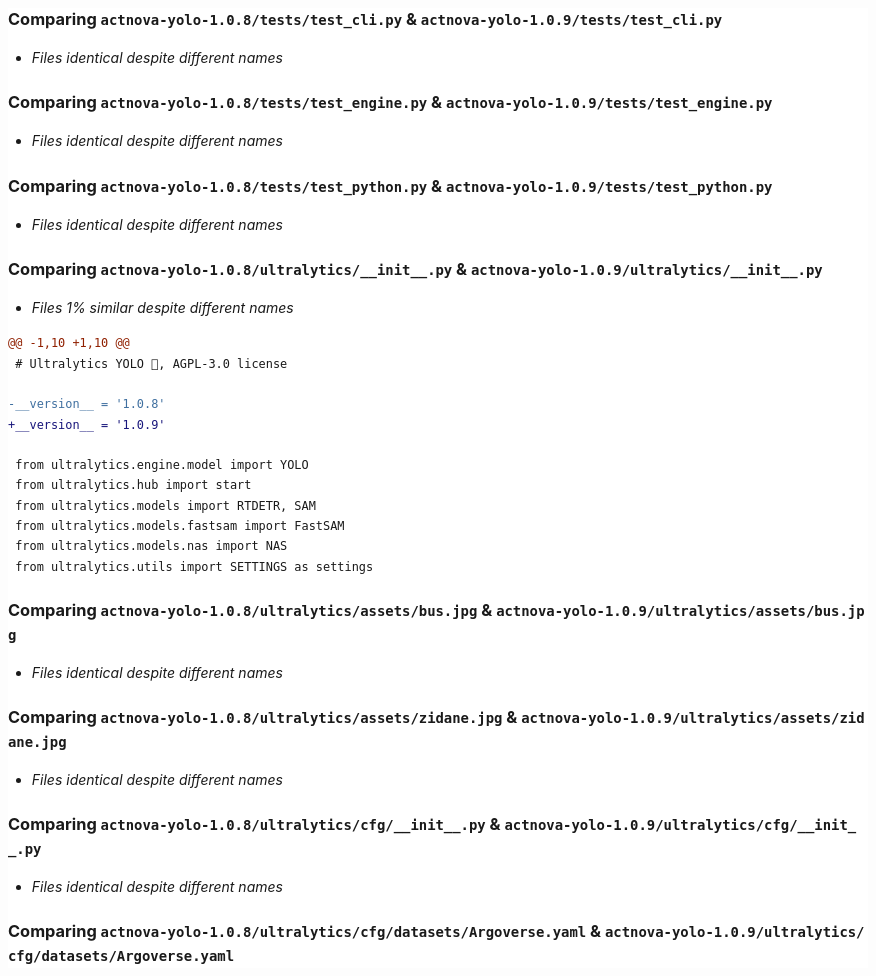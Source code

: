 ### Comparing `actnova-yolo-1.0.8/tests/test_cli.py` & `actnova-yolo-1.0.9/tests/test_cli.py`

 * *Files identical despite different names*

### Comparing `actnova-yolo-1.0.8/tests/test_engine.py` & `actnova-yolo-1.0.9/tests/test_engine.py`

 * *Files identical despite different names*

### Comparing `actnova-yolo-1.0.8/tests/test_python.py` & `actnova-yolo-1.0.9/tests/test_python.py`

 * *Files identical despite different names*

### Comparing `actnova-yolo-1.0.8/ultralytics/__init__.py` & `actnova-yolo-1.0.9/ultralytics/__init__.py`

 * *Files 1% similar despite different names*

```diff
@@ -1,10 +1,10 @@
 # Ultralytics YOLO 🚀, AGPL-3.0 license
 
-__version__ = '1.0.8'
+__version__ = '1.0.9'
 
 from ultralytics.engine.model import YOLO
 from ultralytics.hub import start
 from ultralytics.models import RTDETR, SAM
 from ultralytics.models.fastsam import FastSAM
 from ultralytics.models.nas import NAS
 from ultralytics.utils import SETTINGS as settings
```

### Comparing `actnova-yolo-1.0.8/ultralytics/assets/bus.jpg` & `actnova-yolo-1.0.9/ultralytics/assets/bus.jpg`

 * *Files identical despite different names*

### Comparing `actnova-yolo-1.0.8/ultralytics/assets/zidane.jpg` & `actnova-yolo-1.0.9/ultralytics/assets/zidane.jpg`

 * *Files identical despite different names*

### Comparing `actnova-yolo-1.0.8/ultralytics/cfg/__init__.py` & `actnova-yolo-1.0.9/ultralytics/cfg/__init__.py`

 * *Files identical despite different names*

### Comparing `actnova-yolo-1.0.8/ultralytics/cfg/datasets/Argoverse.yaml` & `actnova-yolo-1.0.9/ultralytics/cfg/datasets/Argoverse.yaml`
